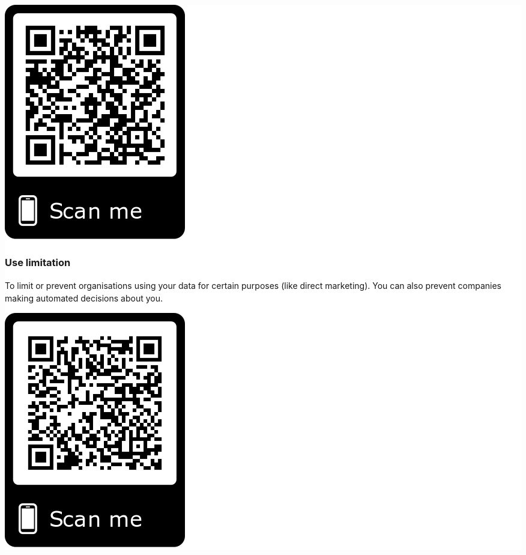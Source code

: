 ![inform](figures/qr-right-delete.png)


### Use limitation
To limit or prevent organisations using your data for certain purposes (like direct marketing). You can also prevent companies making automated decisions about you.

![inform](figures/qr-right-limit.png)
